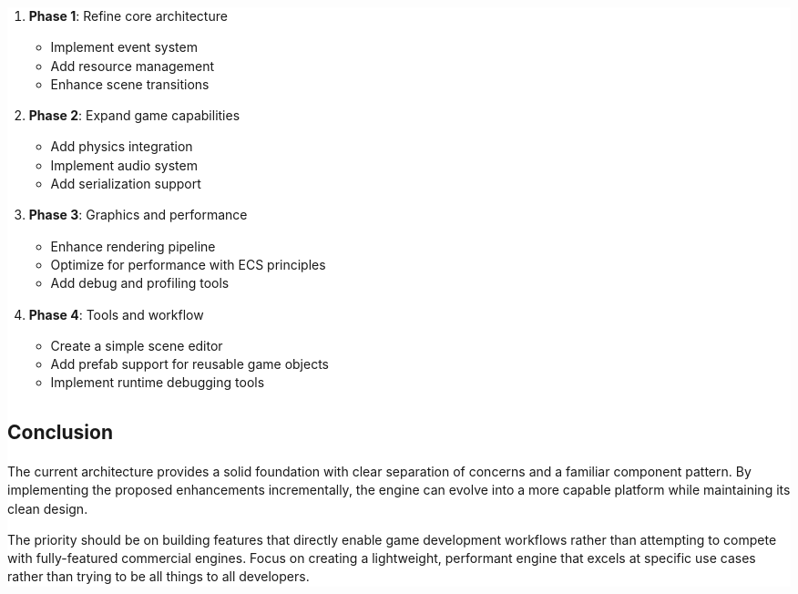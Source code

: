 1. **Phase 1**: Refine core architecture

   - Implement event system
   - Add resource management
   - Enhance scene transitions

2. **Phase 2**: Expand game capabilities

   - Add physics integration
   - Implement audio system
   - Add serialization support

3. **Phase 3**: Graphics and performance

   - Enhance rendering pipeline
   - Optimize for performance with ECS principles
   - Add debug and profiling tools

4. **Phase 4**: Tools and workflow
   - Create a simple scene editor
   - Add prefab support for reusable game objects
   - Implement runtime debugging tools

## Conclusion

The current architecture provides a solid foundation with clear separation of concerns and a familiar component pattern. By implementing the proposed enhancements incrementally, the engine can evolve into a more capable platform while maintaining its clean design.

The priority should be on building features that directly enable game development workflows rather than attempting to compete with fully-featured commercial engines. Focus on creating a lightweight, performant engine that excels at specific use cases rather than trying to be all things to all developers.
